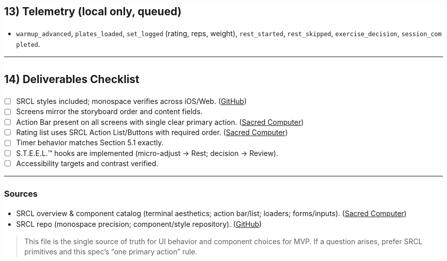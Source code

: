 ## 13) Telemetry (local only, queued)

- `warmup_advanced`, `plates_loaded`, `set_logged` (rating, reps, weight),
  `rest_started`, `rest_skipped`, `exercise_decision`, `session_completed`.

---

## 14) Deliverables Checklist

- [ ] SRCL styles included; monospace verifies across iOS/Web. ([GitHub][2])
- [ ] Screens mirror the storyboard order and content fields.
- [ ] Action Bar present on all screens with single clear primary action. ([Sacred Computer][1])
- [ ] Rating list uses SRCL Action List/Buttons with required order. ([Sacred Computer][1])
- [ ] Timer behavior matches Section 5.1 exactly.
- [ ] S.T.E.E.L.™ hooks are implemented (micro-adjust → Rest; decision → Review).
- [ ] Accessibility targets and contrast verified.

---

### Sources

- SRCL overview & component catalog (terminal aesthetics; action bar/list; loaders; forms/inputs). ([Sacred Computer][1])
- SRCL repo (monospace precision; component/style repository). ([GitHub][2])

> This file is the single source of truth for UI behavior and component choices for MVP. If a question arises, prefer SRCL primitives and this spec’s “one primary action” rule.

[1]: https://www.sacred.computer/ "srcl"
[2]: https://github.com/internet-development/www-sacred "GitHub - internet-development/www-sacred: SRCL is an open-source React component and style repository that helps you build web applications, desktop applications, and static websites with terminal aesthetics."

